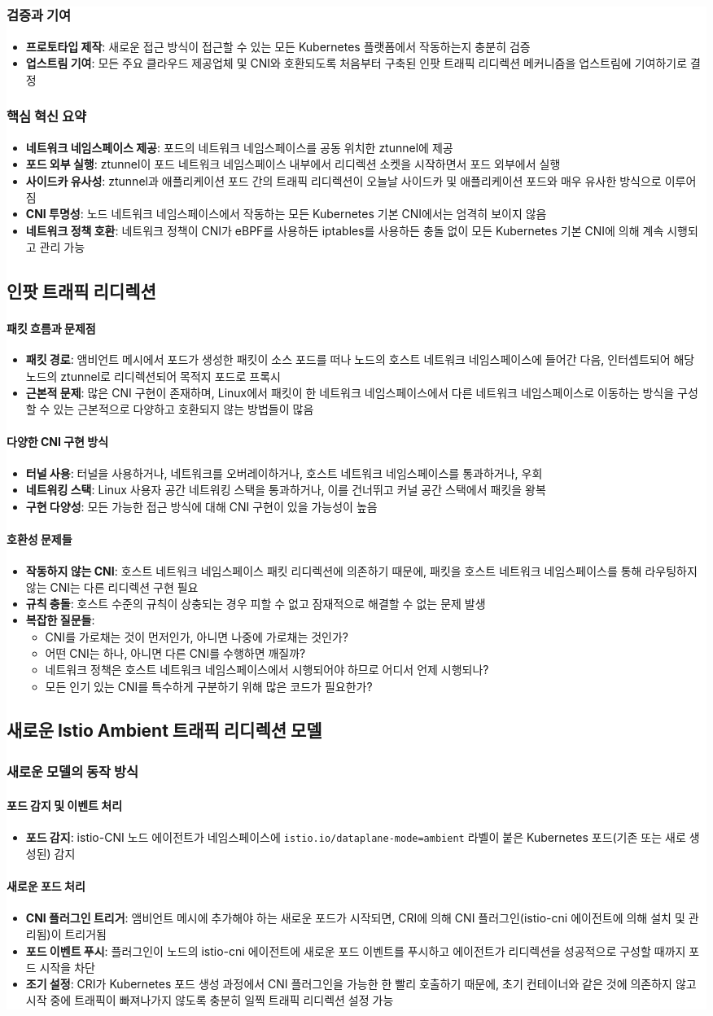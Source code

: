 ### 검증과 기여

- **프로토타입 제작**: 새로운 접근 방식이 접근할 수 있는 모든 Kubernetes 플랫폼에서 작동하는지 충분히 검증
- **업스트림 기여**: 모든 주요 클라우드 제공업체 및 CNI와 호환되도록 처음부터 구축된 인팟 트래픽 리디렉션 메커니즘을 업스트림에 기여하기로 결정

### 핵심 혁신 요약

- **네트워크 네임스페이스 제공**: 포드의 네트워크 네임스페이스를 공동 위치한 ztunnel에 제공
- **포드 외부 실행**: ztunnel이 포드 네트워크 네임스페이스 내부에서 리디렉션 소켓을 시작하면서 포드 외부에서 실행
- **사이드카 유사성**: ztunnel과 애플리케이션 포드 간의 트래픽 리디렉션이 오늘날 사이드카 및 애플리케이션 포드와 매우 유사한 방식으로 이루어짐
- **CNI 투명성**: 노드 네트워크 네임스페이스에서 작동하는 모든 Kubernetes 기본 CNI에서는 엄격히 보이지 않음
- **네트워크 정책 호환**: 네트워크 정책이 CNI가 eBPF를 사용하든 iptables를 사용하든 충돌 없이 모든 Kubernetes 기본 CNI에 의해 계속 시행되고 관리 가능

## 인팟 트래픽 리디렉션

#### 패킷 흐름과 문제점

- **패킷 경로**: 앰비언트 메시에서 포드가 생성한 패킷이 소스 포드를 떠나 노드의 호스트 네트워크 네임스페이스에 들어간 다음, 인터셉트되어 해당 노드의 ztunnel로 리디렉션되어 목적지 포드로 프록시
- **근본적 문제**: 많은 CNI 구현이 존재하며, Linux에서 패킷이 한 네트워크 네임스페이스에서 다른 네트워크 네임스페이스로 이동하는 방식을 구성할 수 있는 근본적으로 다양하고 호환되지 않는 방법들이 많음

#### 다양한 CNI 구현 방식

- **터널 사용**: 터널을 사용하거나, 네트워크를 오버레이하거나, 호스트 네트워크 네임스페이스를 통과하거나, 우회
- **네트워킹 스택**: Linux 사용자 공간 네트워킹 스택을 통과하거나, 이를 건너뛰고 커널 공간 스택에서 패킷을 왕복
- **구현 다양성**: 모든 가능한 접근 방식에 대해 CNI 구현이 있을 가능성이 높음

#### 호환성 문제들

- **작동하지 않는 CNI**: 호스트 네트워크 네임스페이스 패킷 리디렉션에 의존하기 때문에, 패킷을 호스트 네트워크 네임스페이스를 통해 라우팅하지 않는 CNI는 다른 리디렉션 구현 필요
- **규칙 충돌**: 호스트 수준의 규칙이 상충되는 경우 피할 수 없고 잠재적으로 해결할 수 없는 문제 발생
- **복잡한 질문들**:
  - CNI를 가로채는 것이 먼저인가, 아니면 나중에 가로채는 것인가?
  - 어떤 CNI는 하나, 아니면 다른 CNI를 수행하면 깨질까?
  - 네트워크 정책은 호스트 네트워크 네임스페이스에서 시행되어야 하므로 어디서 언제 시행되나?
  - 모든 인기 있는 CNI를 특수하게 구분하기 위해 많은 코드가 필요한가?

## 새로운 Istio Ambient 트래픽 리디렉션 모델

### 새로운 모델의 동작 방식

#### 포드 감지 및 이벤트 처리

- **포드 감지**: istio-CNI 노드 에이전트가 네임스페이스에 `istio.io/dataplane-mode=ambient` 라벨이 붙은 Kubernetes 포드(기존 또는 새로 생성된) 감지

#### 새로운 포드 처리

- **CNI 플러그인 트리거**: 앰비언트 메시에 추가해야 하는 새로운 포드가 시작되면, CRI에 의해 CNI 플러그인(istio-cni 에이전트에 의해 설치 및 관리됨)이 트리거됨
- **포드 이벤트 푸시**: 플러그인이 노드의 istio-cni 에이전트에 새로운 포드 이벤트를 푸시하고 에이전트가 리디렉션을 성공적으로 구성할 때까지 포드 시작을 차단
- **조기 설정**: CRI가 Kubernetes 포드 생성 과정에서 CNI 플러그인을 가능한 한 빨리 호출하기 때문에, 초기 컨테이너와 같은 것에 의존하지 않고 시작 중에 트래픽이 빠져나가지 않도록 충분히 일찍 트래픽 리디렉션 설정 가능
